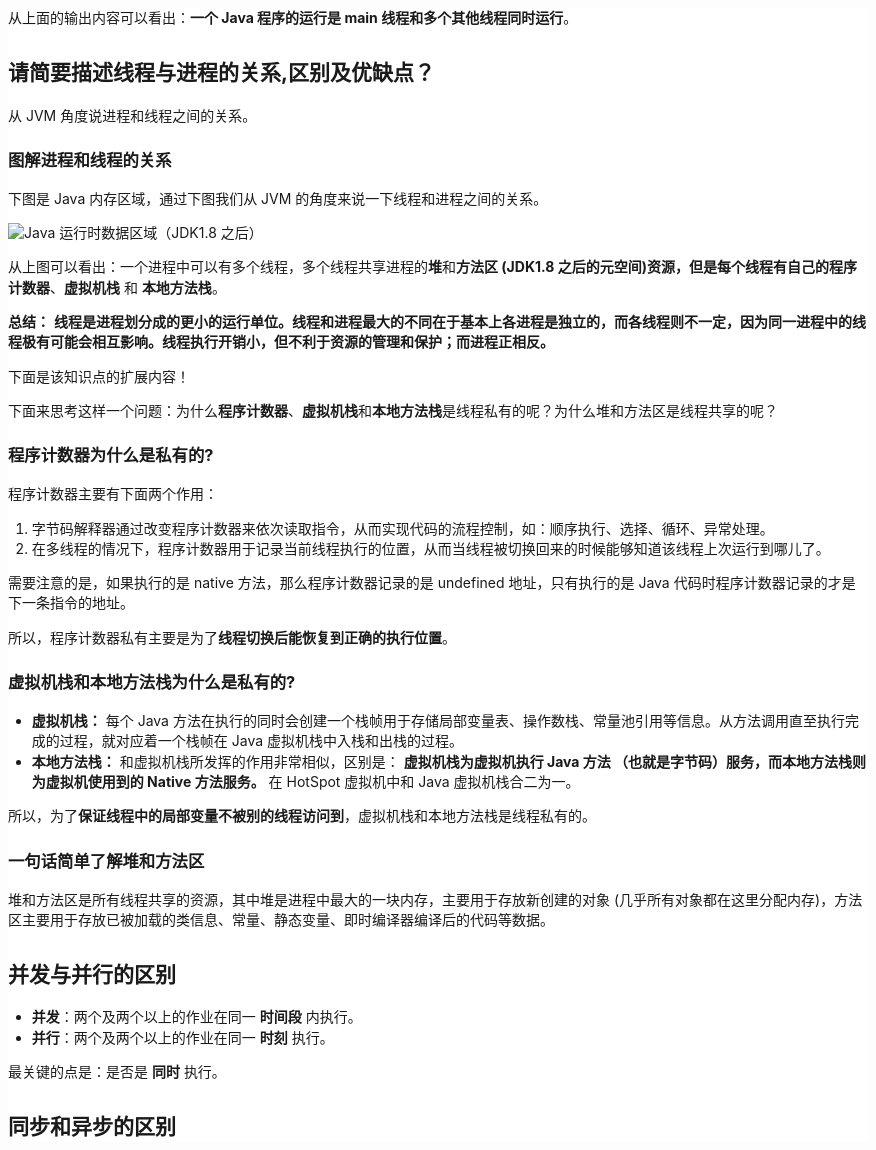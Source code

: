 从上面的输出内容可以看出：**一个 Java 程序的运行是 main 线程和多个其他线程同时运行**。

## 请简要描述线程与进程的关系,区别及优缺点？

从 JVM 角度说进程和线程之间的关系。

### 图解进程和线程的关系

下图是 Java 内存区域，通过下图我们从 JVM 的角度来说一下线程和进程之间的关系。

![Java 运行时数据区域（JDK1.8 之后）](https://oss.javaguide.cn/github/javaguide/java/jvm/java-runtime-data-areas-jdk1.8.png)

从上图可以看出：一个进程中可以有多个线程，多个线程共享进程的**堆**和**方法区 (JDK1.8 之后的元空间)**资源，但是每个线程有自己的**程序计数器**、**虚拟机栈** 和 **本地方法栈**。

**总结：** **线程是进程划分成的更小的运行单位。线程和进程最大的不同在于基本上各进程是独立的，而各线程则不一定，因为同一进程中的线程极有可能会相互影响。线程执行开销小，但不利于资源的管理和保护；而进程正相反。**

下面是该知识点的扩展内容！

下面来思考这样一个问题：为什么**程序计数器**、**虚拟机栈**和**本地方法栈**是线程私有的呢？为什么堆和方法区是线程共享的呢？

### 程序计数器为什么是私有的?

程序计数器主要有下面两个作用：

1. 字节码解释器通过改变程序计数器来依次读取指令，从而实现代码的流程控制，如：顺序执行、选择、循环、异常处理。
2. 在多线程的情况下，程序计数器用于记录当前线程执行的位置，从而当线程被切换回来的时候能够知道该线程上次运行到哪儿了。

需要注意的是，如果执行的是 native 方法，那么程序计数器记录的是 undefined 地址，只有执行的是 Java 代码时程序计数器记录的才是下一条指令的地址。

所以，程序计数器私有主要是为了**线程切换后能恢复到正确的执行位置**。

### 虚拟机栈和本地方法栈为什么是私有的?

- **虚拟机栈：** 每个 Java 方法在执行的同时会创建一个栈帧用于存储局部变量表、操作数栈、常量池引用等信息。从方法调用直至执行完成的过程，就对应着一个栈帧在 Java 虚拟机栈中入栈和出栈的过程。
- **本地方法栈：** 和虚拟机栈所发挥的作用非常相似，区别是： **虚拟机栈为虚拟机执行 Java 方法 （也就是字节码）服务，而本地方法栈则为虚拟机使用到的 Native 方法服务。** 在 HotSpot 虚拟机中和 Java 虚拟机栈合二为一。

所以，为了**保证线程中的局部变量不被别的线程访问到**，虚拟机栈和本地方法栈是线程私有的。

### 一句话简单了解堆和方法区

堆和方法区是所有线程共享的资源，其中堆是进程中最大的一块内存，主要用于存放新创建的对象 (几乎所有对象都在这里分配内存)，方法区主要用于存放已被加载的类信息、常量、静态变量、即时编译器编译后的代码等数据。

## 并发与并行的区别

- **并发**：两个及两个以上的作业在同一 **时间段** 内执行。
- **并行**：两个及两个以上的作业在同一 **时刻** 执行。

最关键的点是：是否是 **同时** 执行。

## 同步和异步的区别
